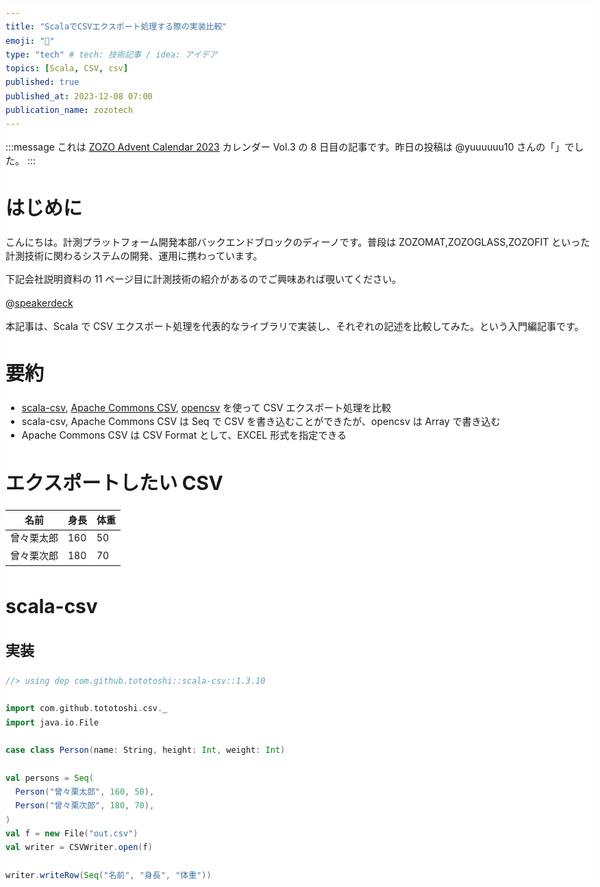 ```yaml
---
title: "ScalaでCSVエクスポート処理する際の実装比較"
emoji: "🐷"
type: "tech" # tech: 技術記事 / idea: アイデア
topics: [Scala, CSV, csv]
published: true
published_at: 2023-12-08 07:00
publication_name: zozotech
---
```


:::message
これは [ZOZO Advent Calendar 2023](https://qiita.com/advent-calendar/2023/zozo) カレンダー Vol.3 の 8 日目の記事です。昨日の投稿は @yuuuuuu10 さんの「[]()」でした。
:::

# はじめに

こんにちは。計測プラットフォーム開発本部バックエンドブロックのディーノです。普段は ZOZOMAT,ZOZOGLASS,ZOZOFIT といった計測技術に関わるシステムの開発、運用に携わっています。

下記会社説明資料の 11 ページ目に計測技術の紹介があるのでご興味あれば覗いてください。

@[speakerdeck](5ccd19e2ee4a4a80962d1f5993ba02eb)

本記事は、Scala で CSV エクスポート処理を代表的なライブラリで実装し、それぞれの記述を比較してみた。という入門編記事です。

# 要約

- [scala-csv](https://opencsv.sourceforge.net/), [Apache Commons CSV](https://commons.apache.org/proper/commons-csv/), [opencsv](https://opencsv.sourceforge.net/) を使って CSV エクスポート処理を比較
- scala-csv, Apache Commons CSV は Seq で CSV を書き込むことができたが、opencsv は Array で書き込む
- Apache Commons CSV は CSV Format として、EXCEL 形式を指定できる

# エクスポートしたい CSV

| 名前       | 身長 | 体重 |
| ---------- | ---- | ---- |
| 曾々栗太郎 | 160  | 50   |
| 曾々栗次郎 | 180  | 70   |

# scala-csv

## 実装

```scala
//> using dep com.github.tototoshi::scala-csv::1.3.10

import com.github.tototoshi.csv._
import java.io.File

case class Person(name: String, height: Int, weight: Int)

val persons = Seq(
  Person("曾々栗太郎", 160, 50),
  Person("曾々栗次郎", 180, 70),
)
val f = new File("out.csv")
val writer = CSVWriter.open(f)

writer.writeRow(Seq("名前", "身長", "体重"))
```